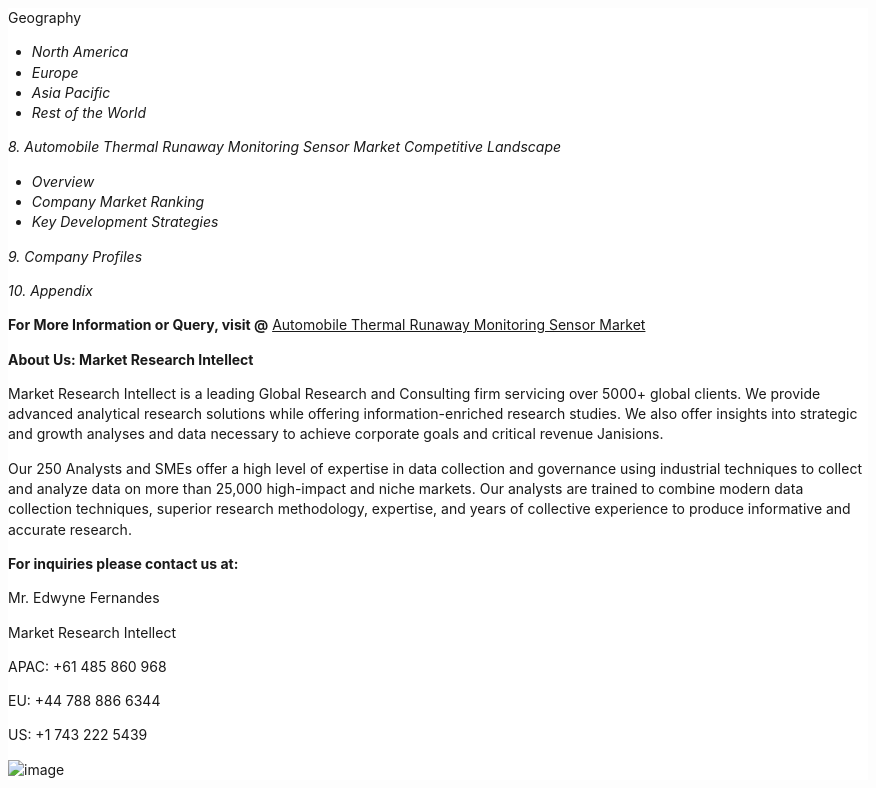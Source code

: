 Geography</span></em></p><ul><li><em><span class="">North America</span></em></li><li><em><span class="">Europe</span></em></li><li><em><span class="">Asia Pacific</span></em></li><li><em><span class="">Rest of the World</span></em></li></ul><p><em><span class="font-[700]">8. Automobile Thermal Runaway Monitoring Sensor Market Competitive Landscape</span></em></p><ul><li><em><span class="">Overview</span></em></li><li><em><span class="">Company Market Ranking</span></em></li><li><em><span class="">Key Development Strategies</span></em></li></ul><p><em><span class="font-[700]">9. Company Profiles</span></em></p><p><em><span class="font-[700]">10. Appendix</span></em></p><p><span class="font-[700]"><strong>For More Information or Query, visit&nbsp;@</strong>&nbsp;</span><span class="font-[700]"><a href="https://www.marketresearchintellect.com/product/automobile-thermal-runaway-monitoring-sensor-market/?utm_source=Linkedin&utm_medium=802" target="_blank" data-tracking-control-name="article-ssr-frontend-pulse_little-text-block" data-tracking-will-navigate="" data-test-link="">Automobile Thermal Runaway Monitoring Sensor Market</a></span></p><p><strong><span class="font-[700]">About Us: Market Research Intellect</span></strong></p><p><span class="">Market Research Intellect is a leading Global Research and Consulting firm servicing over 5000+ global clients. We provide advanced analytical research solutions while offering information-enriched research studies.&nbsp;</span>We also offer insights into strategic and growth analyses and data necessary to achieve corporate goals and critical revenue Janisions.</p><p><span class="">Our 250 Analysts and SMEs offer a high level of expertise in data collection and governance using industrial techniques to collect and analyze data on more than 25,000 high-impact and niche markets. Our analysts are trained to combine modern data collection techniques, superior research methodology, expertise, and years of collective experience to produce informative and accurate research.</span></p><p><strong>For inquiries please contact us at:</strong></p><p>Mr. Edwyne Fernandes</p><p>Market Research Intellect</p><p>APAC: +61 485 860 968</p><p>EU: +44 788 886 6344</p><p>US: +1 743 222 5439</p>
![image](https://github.com/user-attachments/assets/9933efab-d75a-408d-b60b-bbc197a3ef94)
